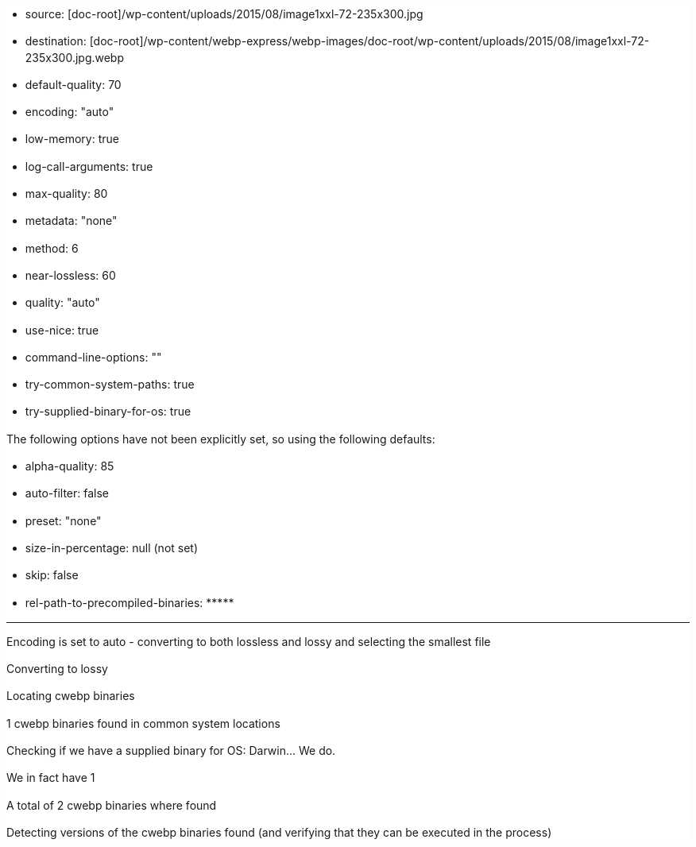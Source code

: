 - source: [doc-root]/wp-content/uploads/2015/08/image1xxl-72-235x300.jpg

- destination: [doc-root]/wp-content/webp-express/webp-images/doc-root/wp-content/uploads/2015/08/image1xxl-72-235x300.jpg.webp

- default-quality: 70

- encoding: "auto"

- low-memory: true

- log-call-arguments: true

- max-quality: 80

- metadata: "none"

- method: 6

- near-lossless: 60

- quality: "auto"

- use-nice: true

- command-line-options: ""

- try-common-system-paths: true

- try-supplied-binary-for-os: true


The following options have not been explicitly set, so using the following defaults:

- alpha-quality: 85

- auto-filter: false

- preset: "none"

- size-in-percentage: null (not set)

- skip: false

- rel-path-to-precompiled-binaries: *****

------------


Encoding is set to auto - converting to both lossless and lossy and selecting the smallest file


Converting to lossy

Locating cwebp binaries

1 cwebp binaries found in common system locations

Checking if we have a supplied binary for OS: Darwin... We do.

We in fact have 1

A total of 2 cwebp binaries where found

Detecting versions of the cwebp binaries found (and verifying that they can be executed in the process)
